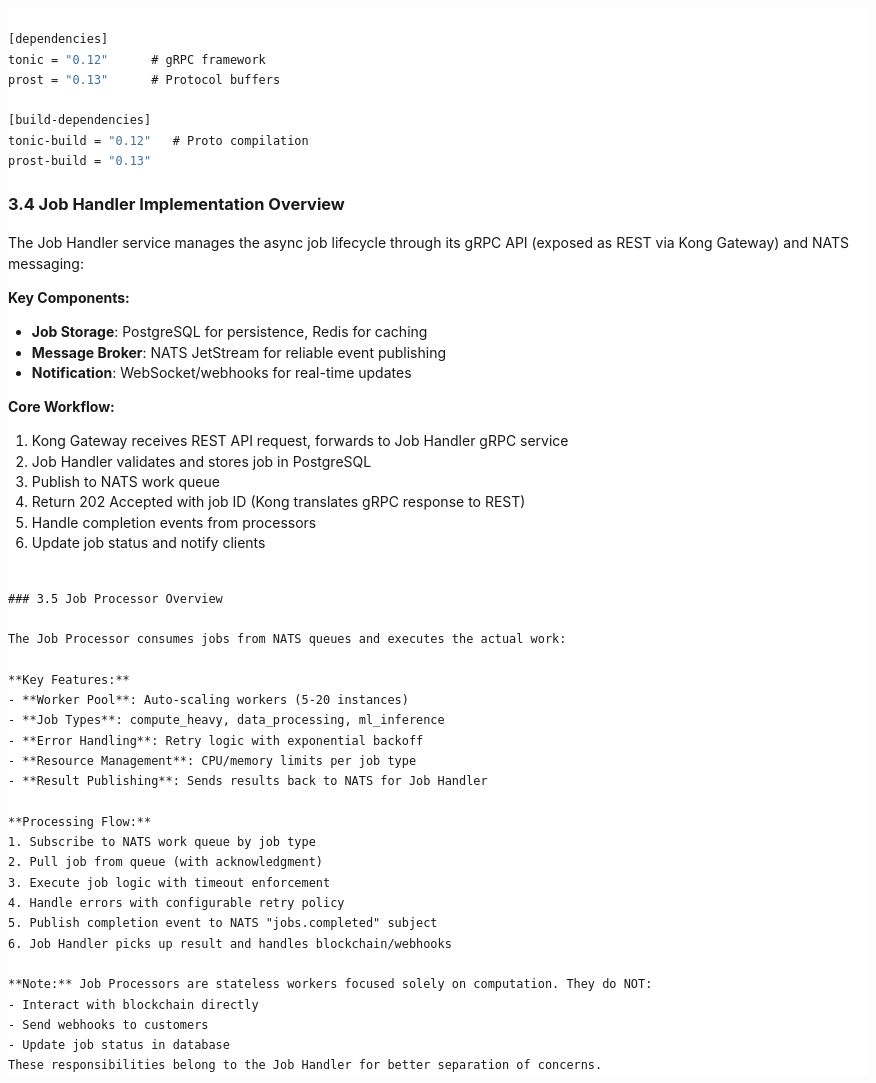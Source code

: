 ```protobuf

[dependencies]
tonic = "0.12"      # gRPC framework
prost = "0.13"      # Protocol buffers

[build-dependencies]
tonic-build = "0.12"   # Proto compilation
prost-build = "0.13"
```

### 3.4 Job Handler Implementation Overview

The Job Handler service manages the async job lifecycle through its gRPC API (exposed as REST via Kong Gateway) and NATS messaging:

**Key Components:**
- **Job Storage**: PostgreSQL for persistence, Redis for caching
- **Message Broker**: NATS JetStream for reliable event publishing
- **Notification**: WebSocket/webhooks for real-time updates

**Core Workflow:**
1. Kong Gateway receives REST API request, forwards to Job Handler gRPC service
2. Job Handler validates and stores job in PostgreSQL
3. Publish to NATS work queue
4. Return 202 Accepted with job ID (Kong translates gRPC response to REST)
5. Handle completion events from processors
6. Update job status and notify clients
```

### 3.5 Job Processor Overview

The Job Processor consumes jobs from NATS queues and executes the actual work:

**Key Features:**
- **Worker Pool**: Auto-scaling workers (5-20 instances)
- **Job Types**: compute_heavy, data_processing, ml_inference
- **Error Handling**: Retry logic with exponential backoff
- **Resource Management**: CPU/memory limits per job type
- **Result Publishing**: Sends results back to NATS for Job Handler

**Processing Flow:**
1. Subscribe to NATS work queue by job type
2. Pull job from queue (with acknowledgment)
3. Execute job logic with timeout enforcement
4. Handle errors with configurable retry policy
5. Publish completion event to NATS "jobs.completed" subject
6. Job Handler picks up result and handles blockchain/webhooks

**Note:** Job Processors are stateless workers focused solely on computation. They do NOT:
- Interact with blockchain directly
- Send webhooks to customers
- Update job status in database
These responsibilities belong to the Job Handler for better separation of concerns.
```
